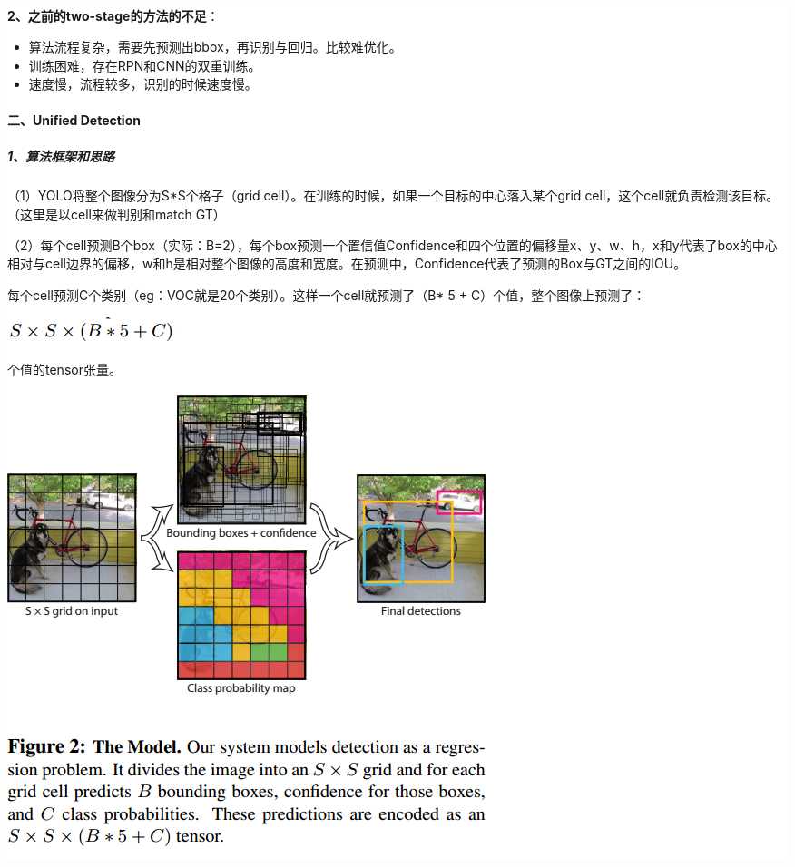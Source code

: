  

**2、之前的two-stage的方法的不足**：

- 算法流程复杂，需要先预测出bbox，再识别与回归。比较难优化。
- 训练困难，存在RPN和CNN的双重训练。
- 速度慢，流程较多，识别的时候速度慢。



#### 二、Unified Detection

##### 1、算法框架和思路

（1）YOLO将整个图像分为S*S个格子（grid cell）。在训练的时候，如果一个目标的中心落入某个grid cell，这个cell就负责检测该目标。（这里是以cell来做判别和match GT）

（2）每个cell预测B个box（实际：B=2），每个box预测一个置信值Confidence和四个位置的偏移量x、y、w、h，x和y代表了box的中心相对与cell边界的偏移，w和h是相对整个图像的高度和宽度。在预测中，Confidence代表了预测的Box与GT之间的IOU。

每个cell预测C个类别（eg：VOC就是20个类别）。这样一个cell就预测了（B* 5 + C）个值，整个图像上预测了：

![1526958570626](Temp\1526958570626.png)

个值的tensor张量。

![1526959795473](Temp\1526959795473.png)
